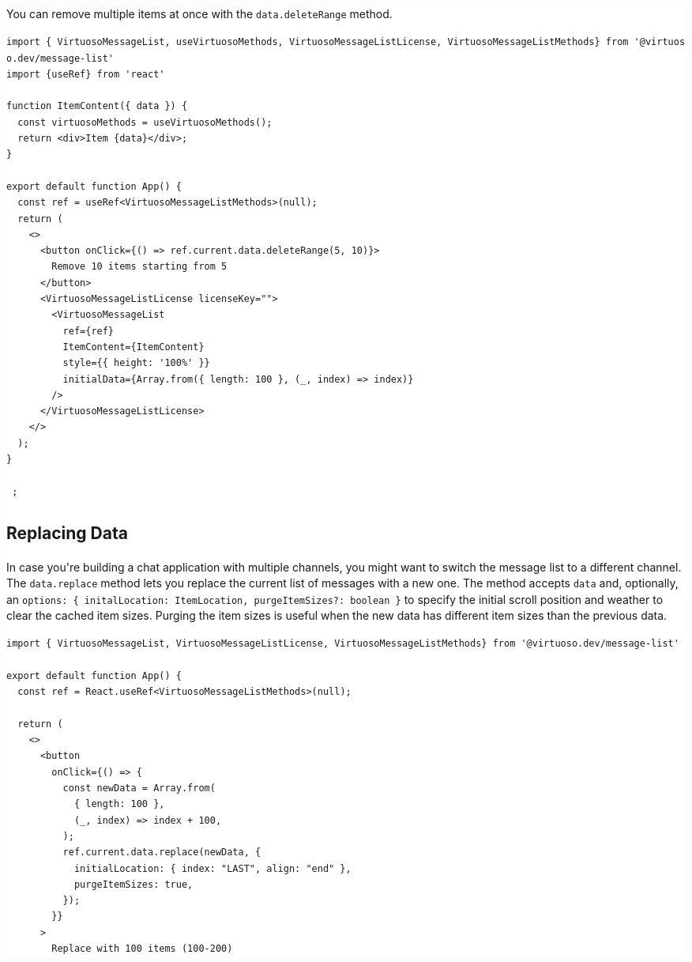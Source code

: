 You can remove multiple items at once with the `data.deleteRange` method.

```tsx live 
import { VirtuosoMessageList, useVirtuosoMethods, VirtuosoMessageListLicense, VirtuosoMessageListMethods} from '@virtuoso.dev/message-list'
import {useRef} from 'react'

function ItemContent({ data }) {
  const virtuosoMethods = useVirtuosoMethods();
  return <div>Item {data}</div>;
}

export default function App() {
  const ref = useRef<VirtuosoMessageListMethods>(null);
  return (
    <>
      <button onClick={() => ref.current.data.deleteRange(5, 10)}>
        Remove 10 items starting from 5
      </button>
      <VirtuosoMessageListLicense licenseKey="">
        <VirtuosoMessageList
          ref={ref}
          ItemContent={ItemContent}
          style={{ height: '100%' }}
          initialData={Array.from({ length: 100 }, (_, index) => index)}
        />
      </VirtuosoMessageListLicense>
    </>
  );
}

 ;
```

## Replacing Data

In case you're building a chat application with multiple channels, you might want to switch the message list to a different channel. The `data.replace` method lets you replace the current list of messages with a new one.
The method accepts `data` and, optionally, an `options: { initalLocation: ItemLocation, purgeItemSizes?: boolean }` to specify the initial scroll position and weather to clear the cached item sizes. Purging the item sizes is useful when the new data has different item sizes than the previous data.

```tsx live
import { VirtuosoMessageList, VirtuosoMessageListLicense, VirtuosoMessageListMethods} from '@virtuoso.dev/message-list'

export default function App() {
  const ref = React.useRef<VirtuosoMessageListMethods>(null);

  return (
    <>
      <button
        onClick={() => {
          const newData = Array.from(
            { length: 100 },
            (_, index) => index + 100,
          );
          ref.current.data.replace(newData, {
            initialLocation: { index: "LAST", align: "end" },
            purgeItemSizes: true,
          });
        }}
      >
        Replace with 100 items (100-200)
```